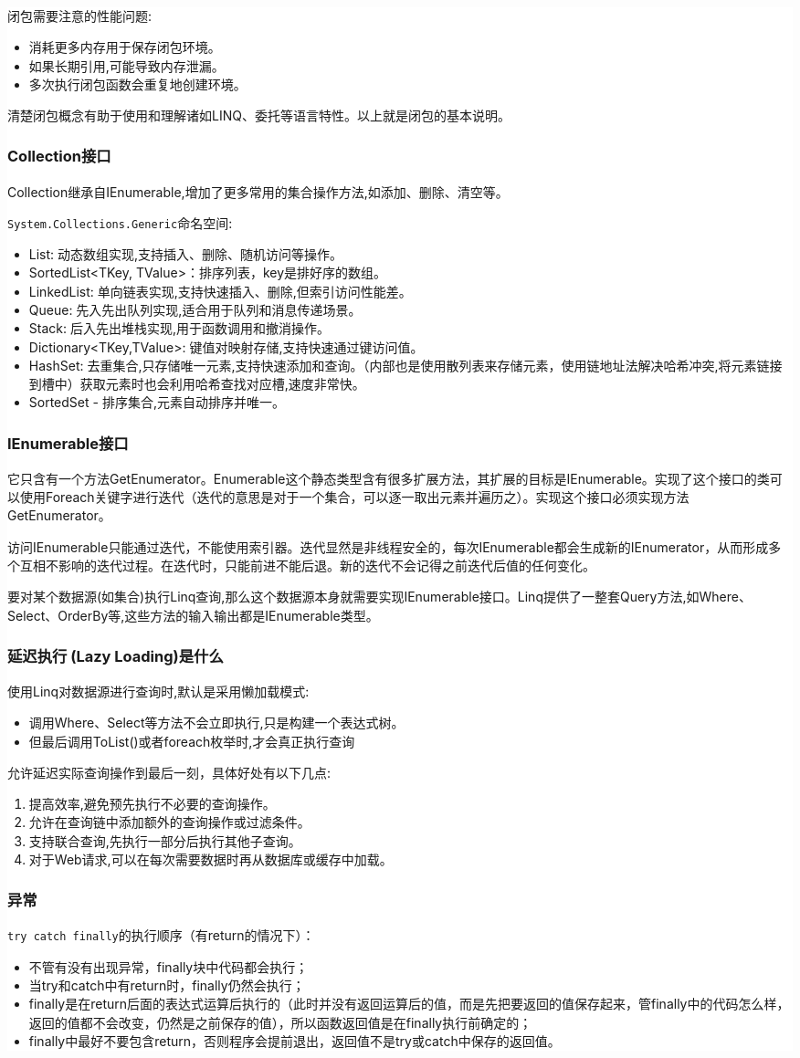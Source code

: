 闭包需要注意的性能问题:

- 消耗更多内存用于保存闭包环境。
- 如果长期引用,可能导致内存泄漏。
- 多次执行闭包函数会重复地创建环境。

清楚闭包概念有助于使用和理解诸如LINQ、委托等语言特性。以上就是闭包的基本说明。

### Collection<T>接口

Collection继承自IEnumerable,增加了更多常用的集合操作方法,如添加、删除、清空等。

`System.Collections.Generic`命名空间:

- List<T>: 动态数组实现,支持插入、删除、随机访问等操作。
- SortedList<TKey, TValue>：排序列表，key是排好序的数组。
- LinkedList<T>: 单向链表实现,支持快速插入、删除,但索引访问性能差。
- Queue<T>: 先入先出队列实现,适合用于队列和消息传递场景。
- Stack<T>: 后入先出堆栈实现,用于函数调用和撤消操作。
- Dictionary<TKey,TValue>: 键值对映射存储,支持快速通过键访问值。
- HashSet<T>: 去重集合,只存储唯一元素,支持快速添加和查询。（内部也是使用散列表来存储元素，使用链地址法解决哈希冲突,将元素链接到槽中）获取元素时也会利用哈希查找对应槽,速度非常快。
- SortedSet<T> - 排序集合,元素自动排序并唯一。

### IEnumerable<T>接口

它只含有⼀个⽅法GetEnumerator。Enumerable这个静态类型含有很多扩展⽅法，其扩展的⽬标是IEnumerable。实现了这个接⼝的类可以使⽤Foreach关键字进⾏迭代（迭代的意思是对于⼀个集合，可以逐⼀取出元素并遍历之）。实现这个接⼝必须实现⽅法GetEnumerator。

访问IEnumerable只能通过迭代，不能使⽤索引器。迭代显然是⾮线程安全的，每次IEnumerable都会⽣成新的IEnumerator，从⽽形成多个互相不影响的迭代过程。在迭代时，只能前进不能后退。新的迭代不会记得之前迭代后值的任何变化。

要对某个数据源(如集合)执行Linq查询,那么这个数据源本身就需要实现IEnumerable接口。Linq提供了一整套Query方法,如Where、Select、OrderBy等,这些方法的输入输出都是IEnumerable类型。

### 延迟执⾏ (Lazy Loading)是什么

使用Linq对数据源进行查询时,默认是采用懒加载模式:

- 调用Where、Select等方法不会立即执行,只是构建一个表达式树。
- 但最后调用ToList()或者foreach枚举时,才会真正执行查询

允许延迟实际查询操作到最后一刻，具体好处有以下几点:

1. 提高效率,避免预先执行不必要的查询操作。
2. 允许在查询链中添加额外的查询操作或过滤条件。
3. 支持联合查询,先执行一部分后执行其他子查询。
4. 对于Web请求,可以在每次需要数据时再从数据库或缓存中加载。

### 异常

`try catch finally`的执行顺序（有return的情况下）：

- 不管有没有出现异常，finally块中代码都会执行；
- 当try和catch中有return时，finally仍然会执行；
- finally是在return后面的表达式运算后执行的（此时并没有返回运算后的值，而是先把要返回的值保存起来，管finally中的代码怎么样，返回的值都不会改变，仍然是之前保存的值），所以函数返回值是在finally执行前确定的；
- finally中最好不要包含return，否则程序会提前退出，返回值不是try或catch中保存的返回值。
